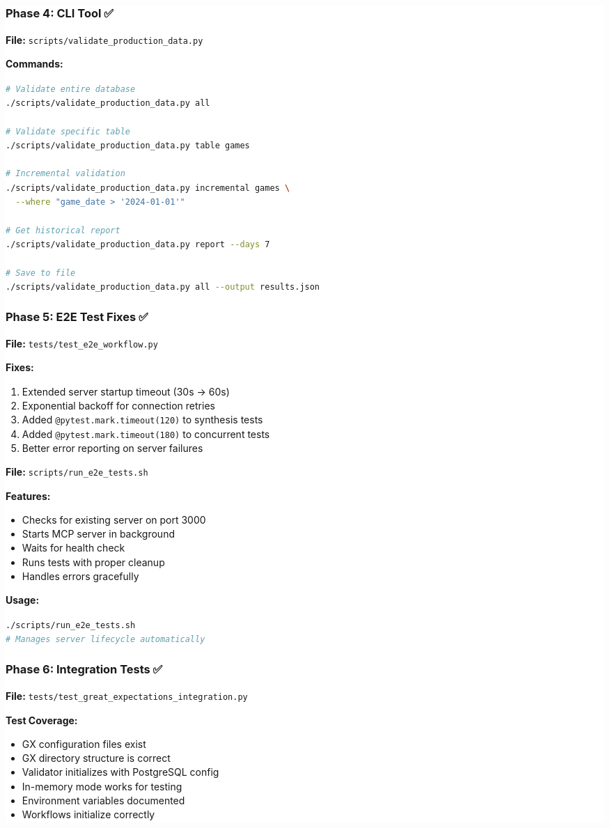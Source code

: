 ### Phase 4: CLI Tool ✅

**File:** `scripts/validate_production_data.py`

**Commands:**
```bash
# Validate entire database
./scripts/validate_production_data.py all

# Validate specific table
./scripts/validate_production_data.py table games

# Incremental validation
./scripts/validate_production_data.py incremental games \
  --where "game_date > '2024-01-01'"

# Get historical report
./scripts/validate_production_data.py report --days 7

# Save to file
./scripts/validate_production_data.py all --output results.json
```

### Phase 5: E2E Test Fixes ✅

**File:** `tests/test_e2e_workflow.py`

**Fixes:**
1. Extended server startup timeout (30s → 60s)
2. Exponential backoff for connection retries
3. Added `@pytest.mark.timeout(120)` to synthesis tests
4. Added `@pytest.mark.timeout(180)` to concurrent tests
5. Better error reporting on server failures

**File:** `scripts/run_e2e_tests.sh`

**Features:**
- Checks for existing server on port 3000
- Starts MCP server in background
- Waits for health check
- Runs tests with proper cleanup
- Handles errors gracefully

**Usage:**
```bash
./scripts/run_e2e_tests.sh
# Manages server lifecycle automatically
```

### Phase 6: Integration Tests ✅

**File:** `tests/test_great_expectations_integration.py`

**Test Coverage:**
- GX configuration files exist
- GX directory structure is correct
- Validator initializes with PostgreSQL config
- In-memory mode works for testing
- Environment variables documented
- Workflows initialize correctly
